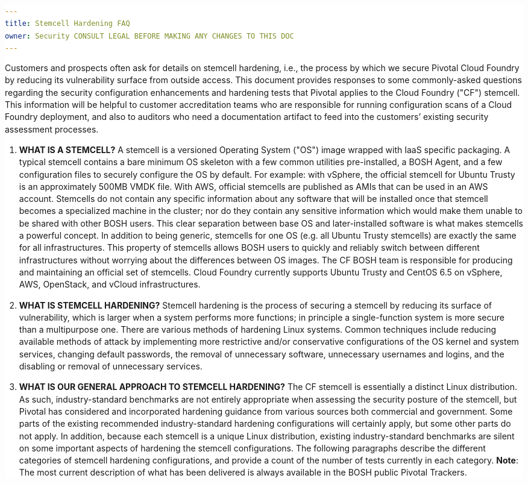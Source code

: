 ```yaml
---
title: Stemcell Hardening FAQ
owner: Security CONSULT LEGAL BEFORE MAKING ANY CHANGES TO THIS DOC
---
```


Customers and prospects often ask for details on stemcell hardening, i.e., the process by which 
we secure Pivotal Cloud Foundry by reducing its vulnerability surface from outside access. 
This document provides responses to some commonly-asked questions regarding the security configuration enhancements
and hardening tests that Pivotal applies to the Cloud Foundry ("CF") stemcell. 
This information will be helpful to customer accreditation teams who are responsible for 
running configuration scans of a Cloud Foundry deployment, and also to auditors who need a 
documentation artifact to feed into the customers’ existing security assessment processes. 

1. **WHAT IS A STEMCELL?** A stemcell is a versioned Operating System ("OS") image wrapped 
with IaaS specific packaging. A typical stemcell contains a bare minimum OS skeleton with a 
few common utilities pre-installed, a BOSH Agent, and a few configuration files to securely 
configure the OS by default. For example: with vSphere, the official stemcell for Ubuntu 
Trusty is an approximately 500MB VMDK file. With AWS, official stemcells are published as 
AMIs that can be used in an AWS account. Stemcells do not contain any specific information 
about any software that will be installed once that stemcell becomes a specialized machine 
in the cluster; nor do they contain any sensitive information which would make them unable 
to be shared with other BOSH users. This clear separation between base OS and later-installed 
software is what makes stemcells a powerful concept. In addition to being generic, stemcells 
for one OS (e.g. all Ubuntu Trusty stemcells) are exactly the same for all infrastructures. 
This property of stemcells allows BOSH users to quickly and reliably switch between different 
infrastructures without worrying about the differences between OS images. The CF BOSH team 
is responsible for producing and maintaining an official set of stemcells. Cloud Foundry 
currently supports Ubuntu Trusty and CentOS 6.5 on vSphere, AWS, OpenStack, and vCloud infrastructures.

2. **WHAT IS STEMCELL HARDENING?** Stemcell hardening is the process of securing a stemcell 
by reducing its surface of vulnerability, which is larger when a system performs more functions; 
in principle a single-function system is more secure than a multipurpose one.   There are 
various methods of hardening Linux systems. Common techniques include reducing available methods
of attack by implementing more restrictive and/or conservative configurations of the OS kernel 
and system services, changing default passwords, the removal of unnecessary software, unnecessary 
usernames and logins, and the disabling or removal of unnecessary services.

3. **WHAT IS OUR GENERAL APPROACH TO STEMCELL HARDENING?** The CF stemcell is essentially 
a distinct Linux distribution. As such, industry-standard benchmarks are not entirely appropriate 
when assessing the security posture of the stemcell, but Pivotal has considered and incorporated 
hardening guidance from various sources both commercial and government. Some parts of the 
existing recommended industry-standard hardening configurations will certainly apply, but 
some other parts do not apply. In addition, because each stemcell is a unique Linux distribution, 
existing industry-standard benchmarks are silent on some important aspects of hardening the 
stemcell configurations. The following paragraphs describe the different categories of stemcell 
hardening configurations, and provide a count of the number of tests currently in each category. 
**Note**: The most current description of what has been delivered is always available in the BOSH public Pivotal Trackers. 
